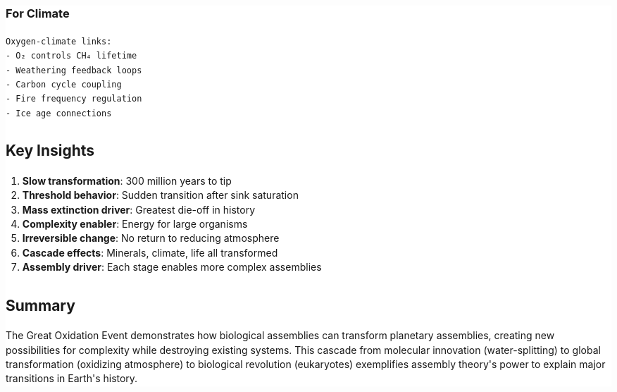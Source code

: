 ### For Climate
```
Oxygen-climate links:
- O₂ controls CH₄ lifetime
- Weathering feedback loops
- Carbon cycle coupling
- Fire frequency regulation
- Ice age connections
```

## Key Insights

1. **Slow transformation**: 300 million years to tip
2. **Threshold behavior**: Sudden transition after sink saturation
3. **Mass extinction driver**: Greatest die-off in history
4. **Complexity enabler**: Energy for large organisms
5. **Irreversible change**: No return to reducing atmosphere
6. **Cascade effects**: Minerals, climate, life all transformed
7. **Assembly driver**: Each stage enables more complex assemblies

## Summary

The Great Oxidation Event demonstrates how biological assemblies can transform planetary assemblies, creating new possibilities for complexity while destroying existing systems. This cascade from molecular innovation (water-splitting) to global transformation (oxidizing atmosphere) to biological revolution (eukaryotes) exemplifies assembly theory's power to explain major transitions in Earth's history.